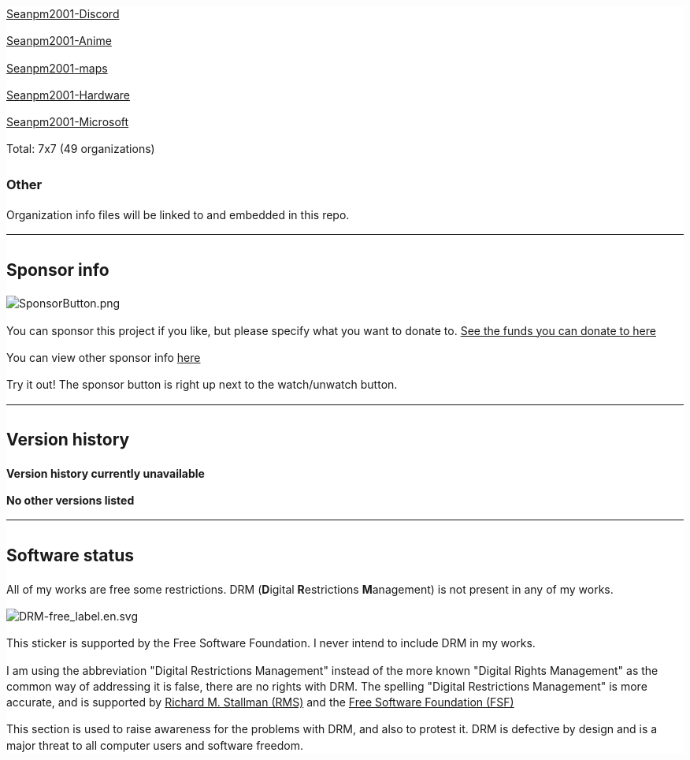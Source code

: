 [Seanpm2001-Discord](https://github.com/Seanpm2001-Discord) 

[Seanpm2001-Anime](https://github.com/Seanpm2001-Anime) 

[Seanpm2001-maps](https://github.com/Seanpm2001-maps) 

[Seanpm2001-Hardware](https://github.com/Seanpm2001-Hardware) 

[Seanpm2001-Microsoft](https://github.com/Seanpm2001-Microsoft) 

Total: 7x7 (49 organizations)

### Other

Organization info files will be linked to and embedded in this repo.

***

## Sponsor info

![SponsorButton.png](SponsorButton.png)

You can sponsor this project if you like, but please specify what you want to donate to. [See the funds you can donate to here](https://github.com/seanpm2001/Sponsor-info/tree/main/For-sponsors)

You can view other sponsor info [here](https://github.com/seanpm2001/Sponsor-info/)

Try it out! The sponsor button is right up next to the watch/unwatch button.

***

## Version history

**Version history currently unavailable**

**No other versions listed**

***

## Software status

All of my works are free some restrictions. DRM (**D**igital **R**estrictions **M**anagement) is not present in any of my works.

![DRM-free_label.en.svg](DRM-free_label.en.svg)

This sticker is supported by the Free Software Foundation. I never intend to include DRM in my works.

I am using the abbreviation "Digital Restrictions Management" instead of the more known "Digital Rights Management" as the common way of addressing it is false, there are no rights with DRM. The spelling "Digital Restrictions Management" is more accurate, and is supported by [Richard M. Stallman (RMS)](https://en.wikipedia.org/wiki/Richard_Stallman) and the [Free Software Foundation (FSF)](https://en.wikipedia.org/wiki/Free_Software_Foundation)

This section is used to raise awareness for the problems with DRM, and also to protest it. DRM is defective by design and is a major threat to all computer users and software freedom.
